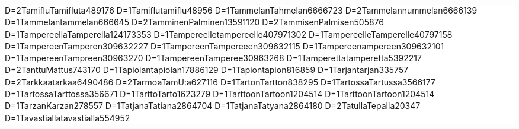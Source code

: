 <tr><td>D=2</td><td>Tamiflu</td><td>Tamifluta</td><td>489</td><td>176</td></tr>

<tr><td>D=1</td><td>Tamiflu</td><td>tamiflu</td><td>489</td><td>56</td></tr>

<tr><td>D=1</td><td>Tammelan</td><td>Tahmelan</td><td>6666</td><td>723</td></tr>

<tr><td>D=2</td><td>Tammelan</td><td>nummelan</td><td>6666</td><td>139</td></tr>

<tr><td>D=1</td><td>Tammelan</td><td>tammelan</td><td>6666</td><td>45</td></tr>

<tr><td>D=2</td><td>Tamminen</td><td>Palminen</td><td>13591</td><td>120</td></tr>

<tr><td>D=2</td><td>Tammisen</td><td>Palmisen</td><td>5058</td><td>76</td></tr>

<tr><td>D=1</td><td>Tampereella</td><td>Tamperella</td><td>124173</td><td>353</td></tr>

<tr><td>D=1</td><td>Tampereelle</td><td>tampereelle</td><td>40797</td><td>1302</td></tr>

<tr><td>D=1</td><td>Tampereelle</td><td>Tamperelle</td><td>40797</td><td>158</td></tr>

<tr><td>D=1</td><td>Tampereen</td><td>Tamperen</td><td>309632</td><td>227</td></tr>

<tr><td>D=1</td><td>Tampereen</td><td>Tampereeen</td><td>309632</td><td>115</td></tr>

<tr><td>D=1</td><td>Tampereen</td><td>ampereen</td><td>309632</td><td>101</td></tr>

<tr><td>D=1</td><td>Tampereen</td><td>Tampreen</td><td>309632</td><td>70</td></tr>

<tr><td>D=1</td><td>Tampereen</td><td>Tamperee</td><td>309632</td><td>68</td></tr>

<tr><td>D=1</td><td>Tamperetta</td><td>tamperetta</td><td>5392</td><td>217</td></tr>

<tr><td>D=2</td><td>Tanttu</td><td>Mattus</td><td>743</td><td>170</td></tr>

<tr><td>D=1</td><td>Tapiolan</td><td>tapiolan</td><td>17886</td><td>129</td></tr>

<tr><td>D=1</td><td>Tapion</td><td>tapion</td><td>8168</td><td>59</td></tr>

<tr><td>D=1</td><td>Tarjan</td><td>tarjan</td><td>3357</td><td>57</td></tr>

<tr><td>D=2</td><td>Tarkkaa</td><td>tarkaa</td><td>6490</td><td>486</td></tr>

<tr><td>D=2</td><td>Tarmoa</td><td>TamU:a</td><td>627</td><td>116</td></tr>

<tr><td>D=1</td><td>Tarton</td><td>Tartton</td><td>8382</td><td>95</td></tr>

<tr><td>D=1</td><td>Tartossa</td><td>Tartussa</td><td>3566</td><td>177</td></tr>

<tr><td>D=1</td><td>Tartossa</td><td>Tarttossa</td><td>3566</td><td>71</td></tr>

<tr><td>D=1</td><td>Tartto</td><td>Tarto</td><td>1623</td><td>279</td></tr>

<tr><td>D=1</td><td>Tarttoon</td><td>Tartoon</td><td>1204</td><td>514</td></tr>

<tr><td>D=1</td><td>Tarttoon</td><td>Tartoon</td><td>1204</td><td>514</td></tr>

<tr><td>D=1</td><td>Tarzan</td><td>Karzan</td><td>2785</td><td>57</td></tr>

<tr><td>D=1</td><td>Tatjana</td><td>Tatiana</td><td>2864</td><td>704</td></tr>

<tr><td>D=1</td><td>Tatjana</td><td>Tatyana</td><td>2864</td><td>180</td></tr>

<tr><td>D=2</td><td>Tatulla</td><td>Tepalla</td><td>203</td><td>47</td></tr>

<tr><td>D=1</td><td>Tavastialla</td><td>tavastialla</td><td>5549</td><td>52</td></tr>
